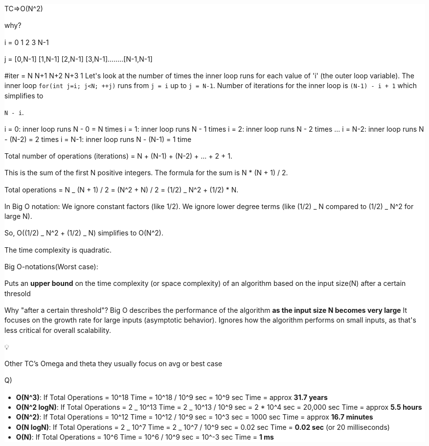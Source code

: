 TC⇒O(N^2)

why?

i = 0 1 2 3 N-1

j = [0,N-1] [1,N-1] [2,N-1] [3,N-1]……..[N-1,N-1]

#iter = N N+1 N+2 N+3 1
Let's look at the number of times the inner loop runs for each value of 'i' (the outer loop variable).
The inner loop `for(int j=i; j<N; ++j)` runs from `j = i` up to `j = N-1`.
Number of iterations for the inner loop is `(N-1) - i + 1` which simplifies to

`N - i`.

i = 0: inner loop runs N - 0 = N times
i = 1: inner loop runs N - 1 times
i = 2: inner loop runs N - 2 times
...
i = N-2: inner loop runs N - (N-2) = 2 times
i = N-1: inner loop runs N - (N-1) = 1 time

Total number of operations (iterations) = N + (N-1) + (N-2) + ... + 2 + 1.

This is the sum of the first N positive integers.
The formula for the sum is N \* (N + 1) / 2.

Total operations = N _ (N + 1) / 2 = (N^2 + N) / 2 = (1/2) _ N^2 + (1/2) \* N.

In Big O notation:
We ignore constant factors (like 1/2).
We ignore lower degree terms (like (1/2) _ N compared to (1/2) _ N^2 for large N).

So, O((1/2) _ N^2 + (1/2) _ N) simplifies to O(N^2).

The time complexity is quadratic.

Big O-notations(Worst case):

Puts an **upper bound** on the time complexity (or space complexity) of an algorithm based on the input size(N) after a certain thresold

Why "after a certain threshold"?
Big O describes the performance of the algorithm **as the input size N becomes very large** It focuses on the growth rate for large inputs (asymptotic behavior).
Ignores how the algorithm performs on small inputs, as that's less critical for overall scalability.

<aside>
💡

Other TC’s Omega and theta they usually focus on avg or best case

</aside>

Q)

- **O(N^3)**: If Total Operations = 10^18
  Time = 10^18 / 10^9 sec = 10^9 sec
  Time = approx **31.7 years**
- **O(N^2 logN)**: If Total Operations = 2 _ 10^13
  Time = 2 _ 10^13 / 10^9 sec = 2 \* 10^4 sec = 20,000 sec
  Time = approx **5.5 hours**
- **O(N^2)**: If Total Operations = 10^12
  Time = 10^12 / 10^9 sec = 10^3 sec = 1000 sec
  Time = approx **16.7 minutes**
- **O(N logN)**: If Total Operations = 2 _ 10^7
  Time = 2 _ 10^7 / 10^9 sec = 0.02 sec
  Time = **0.02 sec** (or 20 milliseconds)
- **O(N)**: If Total Operations = 10^6
  Time = 10^6 / 10^9 sec = 10^-3 sec
  Time = **1 ms**